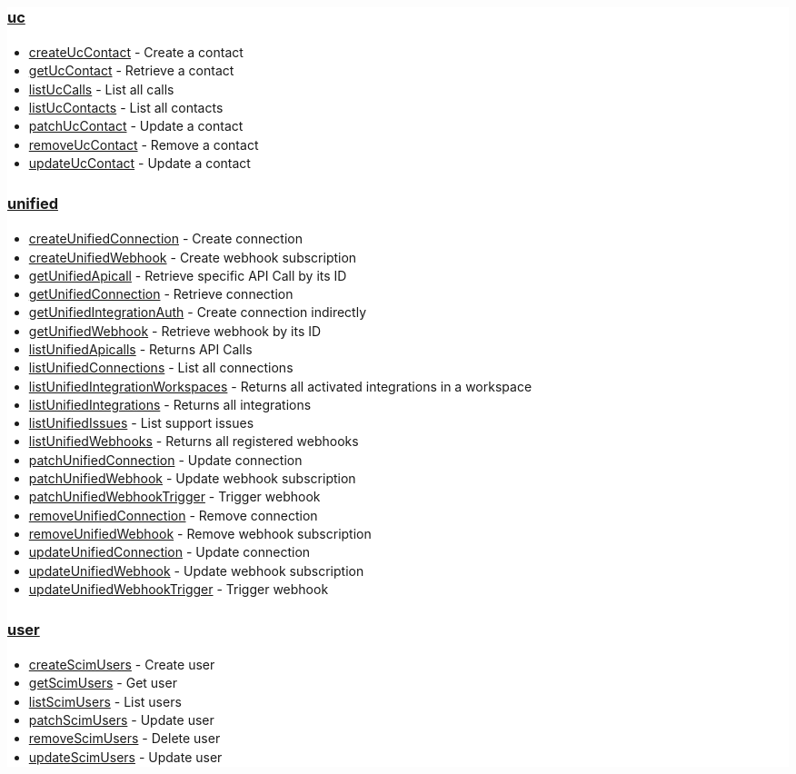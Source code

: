 ### [uc](docs/sdks/uc/README.md)

* [createUcContact](docs/sdks/uc/README.md#createuccontact) - Create a contact
* [getUcContact](docs/sdks/uc/README.md#getuccontact) - Retrieve a contact
* [listUcCalls](docs/sdks/uc/README.md#listuccalls) - List all calls
* [listUcContacts](docs/sdks/uc/README.md#listuccontacts) - List all contacts
* [patchUcContact](docs/sdks/uc/README.md#patchuccontact) - Update a contact
* [removeUcContact](docs/sdks/uc/README.md#removeuccontact) - Remove a contact
* [updateUcContact](docs/sdks/uc/README.md#updateuccontact) - Update a contact

### [unified](docs/sdks/unified/README.md)

* [createUnifiedConnection](docs/sdks/unified/README.md#createunifiedconnection) - Create connection
* [createUnifiedWebhook](docs/sdks/unified/README.md#createunifiedwebhook) - Create webhook subscription
* [getUnifiedApicall](docs/sdks/unified/README.md#getunifiedapicall) - Retrieve specific API Call by its ID
* [getUnifiedConnection](docs/sdks/unified/README.md#getunifiedconnection) - Retrieve connection
* [getUnifiedIntegrationAuth](docs/sdks/unified/README.md#getunifiedintegrationauth) - Create connection indirectly
* [getUnifiedWebhook](docs/sdks/unified/README.md#getunifiedwebhook) - Retrieve webhook by its ID
* [listUnifiedApicalls](docs/sdks/unified/README.md#listunifiedapicalls) - Returns API Calls
* [listUnifiedConnections](docs/sdks/unified/README.md#listunifiedconnections) - List all connections
* [listUnifiedIntegrationWorkspaces](docs/sdks/unified/README.md#listunifiedintegrationworkspaces) - Returns all activated integrations in a workspace
* [listUnifiedIntegrations](docs/sdks/unified/README.md#listunifiedintegrations) - Returns all integrations
* [listUnifiedIssues](docs/sdks/unified/README.md#listunifiedissues) - List support issues
* [listUnifiedWebhooks](docs/sdks/unified/README.md#listunifiedwebhooks) - Returns all registered webhooks
* [patchUnifiedConnection](docs/sdks/unified/README.md#patchunifiedconnection) - Update connection
* [patchUnifiedWebhook](docs/sdks/unified/README.md#patchunifiedwebhook) - Update webhook subscription
* [patchUnifiedWebhookTrigger](docs/sdks/unified/README.md#patchunifiedwebhooktrigger) - Trigger webhook
* [removeUnifiedConnection](docs/sdks/unified/README.md#removeunifiedconnection) - Remove connection
* [removeUnifiedWebhook](docs/sdks/unified/README.md#removeunifiedwebhook) - Remove webhook subscription
* [updateUnifiedConnection](docs/sdks/unified/README.md#updateunifiedconnection) - Update connection
* [updateUnifiedWebhook](docs/sdks/unified/README.md#updateunifiedwebhook) - Update webhook subscription
* [updateUnifiedWebhookTrigger](docs/sdks/unified/README.md#updateunifiedwebhooktrigger) - Trigger webhook


### [user](docs/sdks/user/README.md)

* [createScimUsers](docs/sdks/user/README.md#createscimusers) - Create user
* [getScimUsers](docs/sdks/user/README.md#getscimusers) - Get user
* [listScimUsers](docs/sdks/user/README.md#listscimusers) - List users
* [patchScimUsers](docs/sdks/user/README.md#patchscimusers) - Update user
* [removeScimUsers](docs/sdks/user/README.md#removescimusers) - Delete user
* [updateScimUsers](docs/sdks/user/README.md#updatescimusers) - Update user
